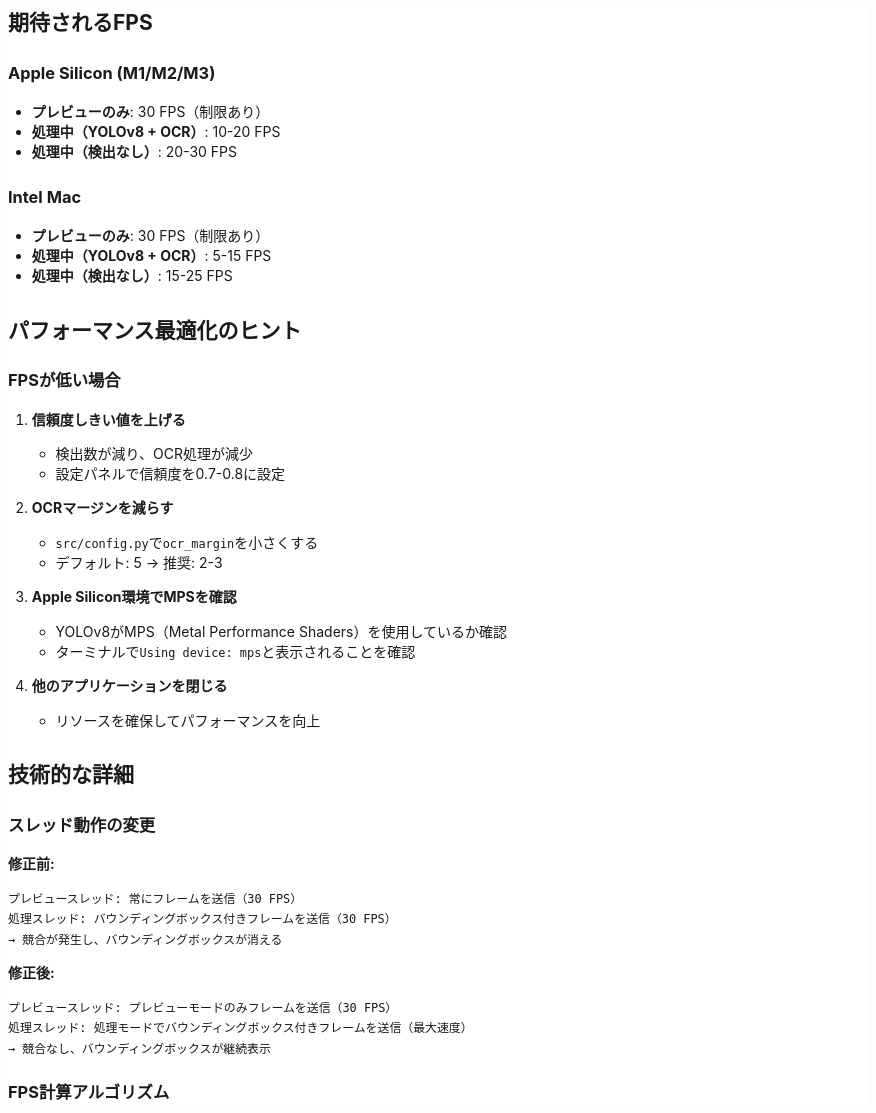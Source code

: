 ## 期待されるFPS

### Apple Silicon (M1/M2/M3)
- **プレビューのみ**: 30 FPS（制限あり）
- **処理中（YOLOv8 + OCR）**: 10-20 FPS
- **処理中（検出なし）**: 20-30 FPS

### Intel Mac
- **プレビューのみ**: 30 FPS（制限あり）
- **処理中（YOLOv8 + OCR）**: 5-15 FPS
- **処理中（検出なし）**: 15-25 FPS

## パフォーマンス最適化のヒント

### FPSが低い場合

1. **信頼度しきい値を上げる**
   - 検出数が減り、OCR処理が減少
   - 設定パネルで信頼度を0.7-0.8に設定

2. **OCRマージンを減らす**
   - `src/config.py`で`ocr_margin`を小さくする
   - デフォルト: 5 → 推奨: 2-3

3. **Apple Silicon環境でMPSを確認**
   - YOLOv8がMPS（Metal Performance Shaders）を使用しているか確認
   - ターミナルで`Using device: mps`と表示されることを確認

4. **他のアプリケーションを閉じる**
   - リソースを確保してパフォーマンスを向上

## 技術的な詳細

### スレッド動作の変更

**修正前:**
```
プレビュースレッド: 常にフレームを送信（30 FPS）
処理スレッド: バウンディングボックス付きフレームを送信（30 FPS）
→ 競合が発生し、バウンディングボックスが消える
```

**修正後:**
```
プレビュースレッド: プレビューモードのみフレームを送信（30 FPS）
処理スレッド: 処理モードでバウンディングボックス付きフレームを送信（最大速度）
→ 競合なし、バウンディングボックスが継続表示
```

### FPS計算アルゴリズム
